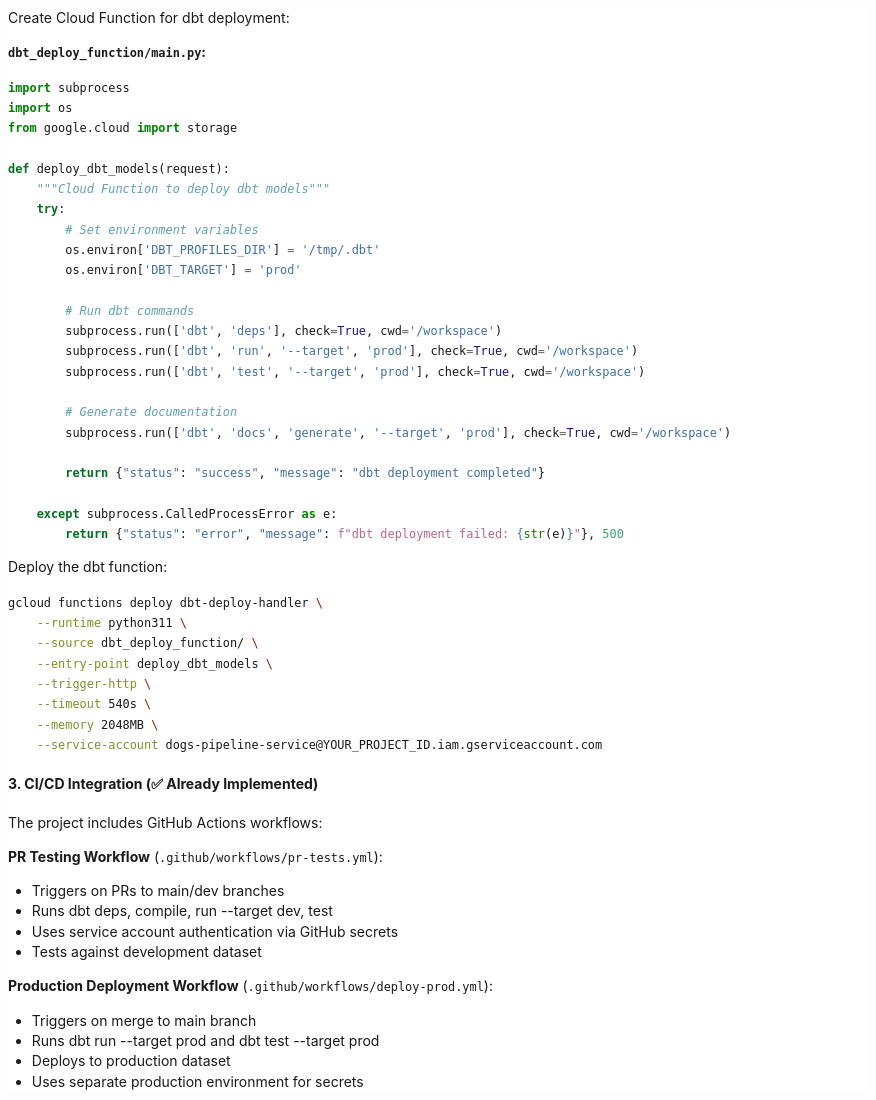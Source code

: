 Create Cloud Function for dbt deployment:

**`dbt_deploy_function/main.py`:**
```python
import subprocess
import os
from google.cloud import storage

def deploy_dbt_models(request):
    """Cloud Function to deploy dbt models"""
    try:
        # Set environment variables
        os.environ['DBT_PROFILES_DIR'] = '/tmp/.dbt'
        os.environ['DBT_TARGET'] = 'prod'
        
        # Run dbt commands
        subprocess.run(['dbt', 'deps'], check=True, cwd='/workspace')
        subprocess.run(['dbt', 'run', '--target', 'prod'], check=True, cwd='/workspace')
        subprocess.run(['dbt', 'test', '--target', 'prod'], check=True, cwd='/workspace')
        
        # Generate documentation
        subprocess.run(['dbt', 'docs', 'generate', '--target', 'prod'], check=True, cwd='/workspace')
        
        return {"status": "success", "message": "dbt deployment completed"}
    
    except subprocess.CalledProcessError as e:
        return {"status": "error", "message": f"dbt deployment failed: {str(e)}"}, 500
```

Deploy the dbt function:
```bash
gcloud functions deploy dbt-deploy-handler \
    --runtime python311 \
    --source dbt_deploy_function/ \
    --entry-point deploy_dbt_models \
    --trigger-http \
    --timeout 540s \
    --memory 2048MB \
    --service-account dogs-pipeline-service@YOUR_PROJECT_ID.iam.gserviceaccount.com
```

#### 3. CI/CD Integration (✅ Already Implemented)

The project includes GitHub Actions workflows:

**PR Testing Workflow** (`.github/workflows/pr-tests.yml`):
- Triggers on PRs to main/dev branches
- Runs dbt deps, compile, run --target dev, test
- Uses service account authentication via GitHub secrets
- Tests against development dataset

**Production Deployment Workflow** (`.github/workflows/deploy-prod.yml`):
- Triggers on merge to main branch
- Runs dbt run --target prod and dbt test --target prod
- Deploys to production dataset
- Uses separate production environment for secrets
